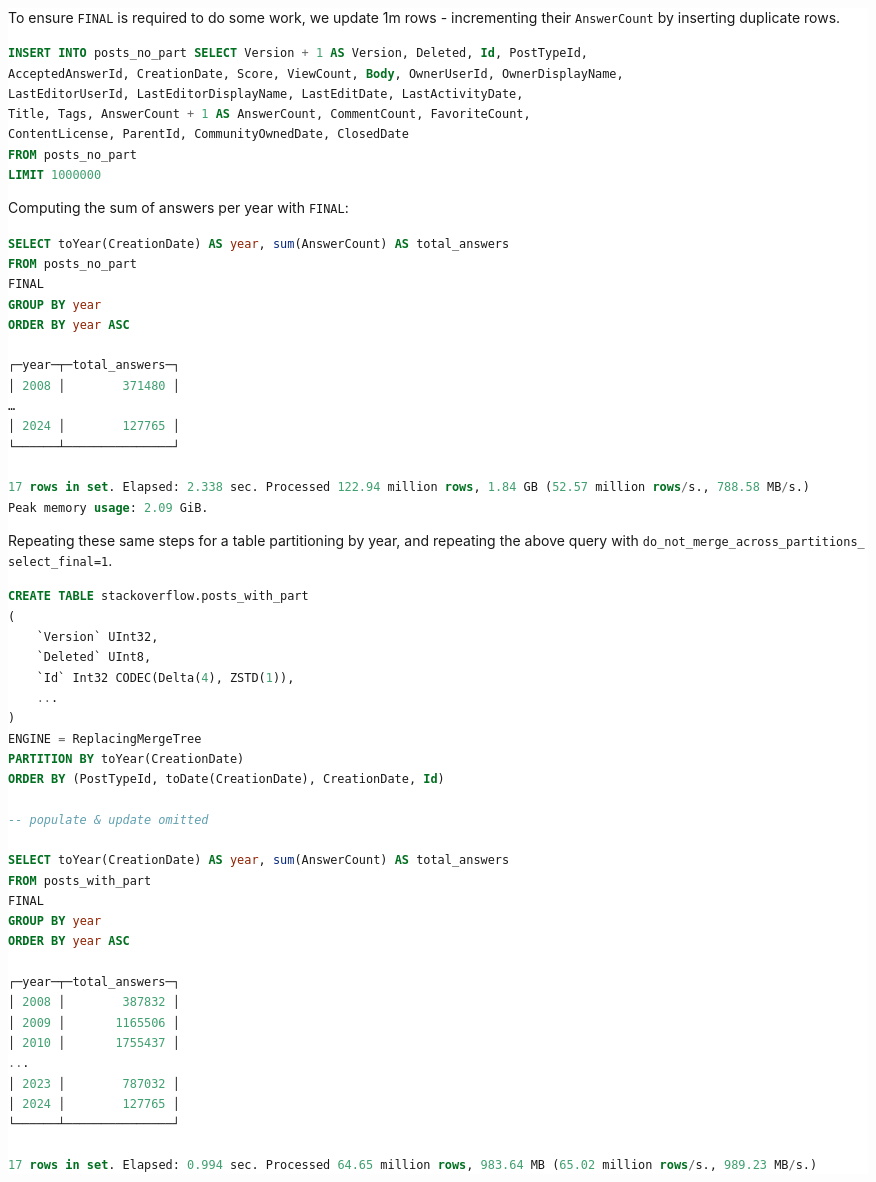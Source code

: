 To ensure `FINAL` is required to do some work, we update 1m rows - incrementing their `AnswerCount` by inserting duplicate rows.

```sql
INSERT INTO posts_no_part SELECT Version + 1 AS Version, Deleted, Id, PostTypeId,
AcceptedAnswerId, CreationDate, Score, ViewCount, Body, OwnerUserId, OwnerDisplayName,
LastEditorUserId, LastEditorDisplayName, LastEditDate, LastActivityDate,
Title, Tags, AnswerCount + 1 AS AnswerCount, CommentCount, FavoriteCount,
ContentLicense, ParentId, CommunityOwnedDate, ClosedDate
FROM posts_no_part
LIMIT 1000000
```

Computing the sum of answers per year with `FINAL`:

```sql
SELECT toYear(CreationDate) AS year, sum(AnswerCount) AS total_answers
FROM posts_no_part
FINAL
GROUP BY year
ORDER BY year ASC

┌─year─┬─total_answers─┐
│ 2008 │    	371480 │
…
│ 2024 │    	127765 │
└──────┴───────────────┘

17 rows in set. Elapsed: 2.338 sec. Processed 122.94 million rows, 1.84 GB (52.57 million rows/s., 788.58 MB/s.)
Peak memory usage: 2.09 GiB.
```

Repeating these same steps for a table partitioning by year, and repeating the above query with `do_not_merge_across_partitions_select_final=1`.

```sql
CREATE TABLE stackoverflow.posts_with_part
(
	`Version` UInt32,
	`Deleted` UInt8,
	`Id` Int32 CODEC(Delta(4), ZSTD(1)),
	...
)
ENGINE = ReplacingMergeTree
PARTITION BY toYear(CreationDate)
ORDER BY (PostTypeId, toDate(CreationDate), CreationDate, Id)

-- populate & update omitted

SELECT toYear(CreationDate) AS year, sum(AnswerCount) AS total_answers
FROM posts_with_part
FINAL
GROUP BY year
ORDER BY year ASC

┌─year─┬─total_answers─┐
│ 2008 │    	387832 │
│ 2009 │   	   1165506 │
│ 2010 │   	   1755437 │
...
│ 2023 │    	787032 │
│ 2024 │    	127765 │
└──────┴───────────────┘

17 rows in set. Elapsed: 0.994 sec. Processed 64.65 million rows, 983.64 MB (65.02 million rows/s., 989.23 MB/s.)
```